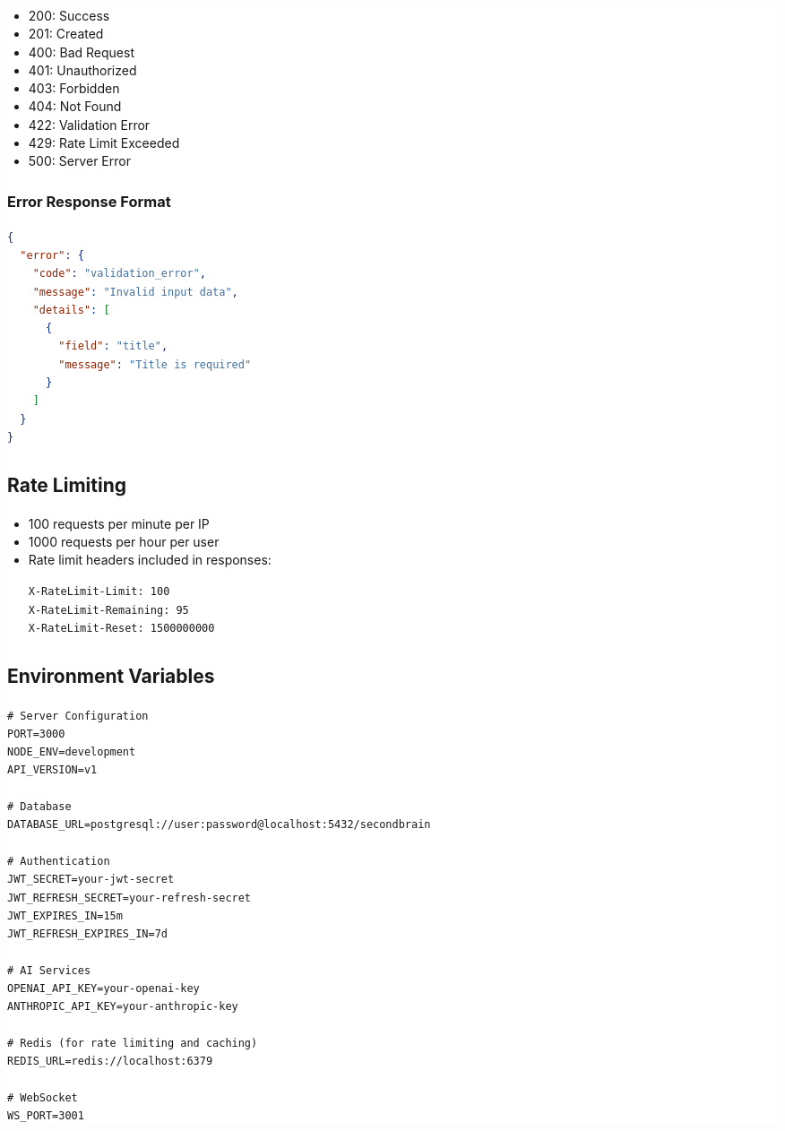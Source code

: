 - 200: Success
- 201: Created
- 400: Bad Request
- 401: Unauthorized
- 403: Forbidden
- 404: Not Found
- 422: Validation Error
- 429: Rate Limit Exceeded
- 500: Server Error

### Error Response Format

```json
{
  "error": {
    "code": "validation_error",
    "message": "Invalid input data",
    "details": [
      {
        "field": "title",
        "message": "Title is required"
      }
    ]
  }
}
```

## Rate Limiting

- 100 requests per minute per IP
- 1000 requests per hour per user
- Rate limit headers included in responses:
  ```
  X-RateLimit-Limit: 100
  X-RateLimit-Remaining: 95
  X-RateLimit-Reset: 1500000000
  ```

## Environment Variables

```env
# Server Configuration
PORT=3000
NODE_ENV=development
API_VERSION=v1

# Database
DATABASE_URL=postgresql://user:password@localhost:5432/secondbrain

# Authentication
JWT_SECRET=your-jwt-secret
JWT_REFRESH_SECRET=your-refresh-secret
JWT_EXPIRES_IN=15m
JWT_REFRESH_EXPIRES_IN=7d

# AI Services
OPENAI_API_KEY=your-openai-key
ANTHROPIC_API_KEY=your-anthropic-key

# Redis (for rate limiting and caching)
REDIS_URL=redis://localhost:6379

# WebSocket
WS_PORT=3001
```